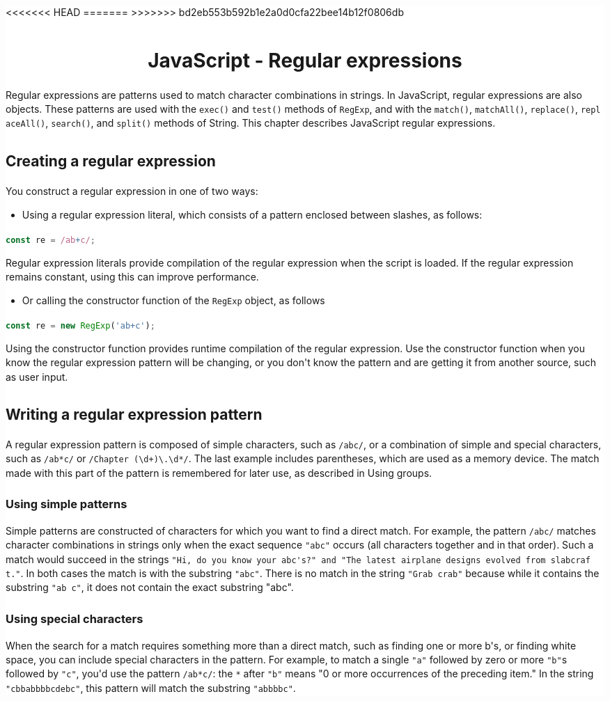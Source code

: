 <link rel="stylesheet" href="https://cdn.jsdelivr.net/npm/bootstrap-icons@1.5.0/font/bootstrap-icons.css">
<<<<<<< HEAD
<link rel="stylesheet" href="../../lib/doc_style.css">
=======
<link rel="stylesheet" href="../source.css">
>>>>>>> bd2eb553b592b1e2a0d0cfa22bee14b12f0806db

<h1 style="text-align:center;">JavaScript - Regular expressions</h1>

Regular expressions are patterns used to match character combinations in strings. In JavaScript, regular expressions are also objects. These patterns are used with the `exec()` and `test()` methods of `RegExp`, and with the `match()`, `matchAll()`, `replace()`, `replaceAll()`, `search()`, and `split()` methods of String. This chapter describes JavaScript regular expressions.

## Creating a regular expression
You construct a regular expression in one of two ways:

* Using a regular expression literal, which consists of a pattern enclosed between slashes, as follows:
```js
const re = /ab+c/;
```
Regular expression literals provide compilation of the regular expression when the script is loaded. If the regular expression remains constant, using this can improve performance.

* Or calling the constructor function of the ``RegExp`` object, as follows
```js
const re = new RegExp('ab+c');
```
Using the constructor function provides runtime compilation of the regular expression. Use the constructor function when you know the regular expression pattern will be changing, or you don't know the pattern and are getting it from another source, such as user input.

## Writing a regular expression pattern
A regular expression pattern is composed of simple characters, such as `/abc/`, or a combination of simple and special characters, such as `/ab*c/` or `/Chapter (\d+)\.\d*/`. The last example includes parentheses, which are used as a memory device. The match made with this part of the pattern is remembered for later use, as described in Using groups.

### Using simple patterns
Simple patterns are constructed of characters for which you want to find a direct match. For example, the pattern `/abc/` matches character combinations in strings only when the exact sequence `"abc"` occurs (all characters together and in that order). Such a match would succeed in the strings `"Hi, do you know your abc's?" and "The latest airplane designs evolved from slabcraft."`. In both cases the match is with the substring `"abc"`. There is no match in the string `"Grab crab"` because while it contains the substring `"ab c"`, it does not contain the exact substring "abc".

### Using special characters
When the search for a match requires something more than a direct match, such as finding one or more b's, or finding white space, you can include special characters in the pattern. For example, to match a single `"a"` followed by zero or more `"b"`s followed by `"c"`, you'd use the pattern `/ab*c/`: the `*` after `"b"` means "0 or more occurrences of the preceding item." In the string `"cbbabbbbcdebc"`, this pattern will match the substring `"abbbbc"`.
